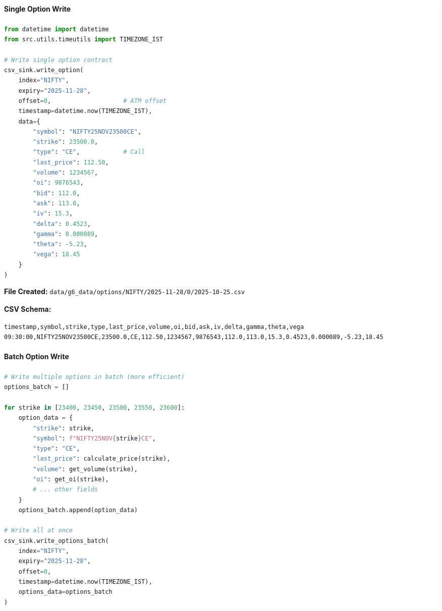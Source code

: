 #### Single Option Write

```python
from datetime import datetime
from src.utils.timeutils import TIMEZONE_IST

# Write single option contract
csv_sink.write_option(
    index="NIFTY",
    expiry="2025-11-28",
    offset=0,                    # ATM offset
    timestamp=datetime.now(TIMEZONE_IST),
    data={
        "symbol": "NIFTY25NOV23500CE",
        "strike": 23500.0,
        "type": "CE",            # Call
        "last_price": 112.50,
        "volume": 1234567,
        "oi": 9876543,
        "bid": 112.0,
        "ask": 113.0,
        "iv": 15.3,
        "delta": 0.4523,
        "gamma": 0.000089,
        "theta": -5.23,
        "vega": 18.45
    }
)
```

**File Created:** `data/g6_data/options/NIFTY/2025-11-28/0/2025-10-25.csv`

**CSV Schema:**
```csv
timestamp,symbol,strike,type,last_price,volume,oi,bid,ask,iv,delta,gamma,theta,vega
09:30:00,NIFTY25NOV23500CE,23500.0,CE,112.50,1234567,9876543,112.0,113.0,15.3,0.4523,0.000089,-5.23,18.45
```

#### Batch Option Write

```python
# Write multiple options in batch (more efficient)
options_batch = []

for strike in [23400, 23450, 23500, 23550, 23600]:
    option_data = {
        "strike": strike,
        "symbol": f"NIFTY25NOV{strike}CE",
        "type": "CE",
        "last_price": calculate_price(strike),
        "volume": get_volume(strike),
        "oi": get_oi(strike),
        # ... other fields
    }
    options_batch.append(option_data)

# Write all at once
csv_sink.write_options_batch(
    index="NIFTY",
    expiry="2025-11-28",
    offset=0,
    timestamp=datetime.now(TIMEZONE_IST),
    options_data=options_batch
)
```
